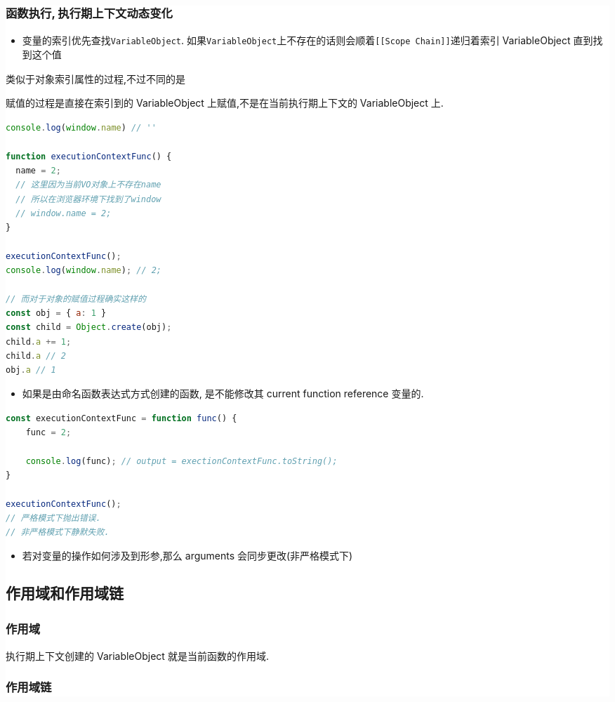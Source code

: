 ### 函数执行, 执行期上下文动态变化

- 变量的索引优先查找`VariableObject`. 如果`VariableObject`上不存在的话则会顺着`[[Scope Chain]]`递归着索引 VariableObject 直到找到这个值

类似于对象索引属性的过程,不过不同的是

赋值的过程是直接在索引到的 VariableObject 上赋值,不是在当前执行期上下文的 VariableObject 上.

```JavaScript
console.log(window.name) // ''

function executionContextFunc() {
  name = 2;
  // 这里因为当前VO对象上不存在name
  // 所以在浏览器环境下找到了window
  // window.name = 2;
}

executionContextFunc();
console.log(window.name); // 2;

// 而对于对象的赋值过程确实这样的
const obj = { a: 1 }
const child = Object.create(obj);
child.a += 1;
child.a // 2
obj.a // 1
```

- 如果是由命名函数表达式方式创建的函数, 是不能修改其 current function reference 变量的.

```JavaScript
const executionContextFunc = function func() {
	func = 2;

	console.log(func); // output = exectionContextFunc.toString();
}

executionContextFunc();
// 严格模式下抛出错误.
// 非严格模式下静默失败.
```

- 若对变量的操作如何涉及到形参,那么 arguments 会同步更改(非严格模式下)

## 作用域和作用域链

### **作用域**

执行期上下文创建的 VariableObject 就是当前函数的作用域.

### **作用域链**
